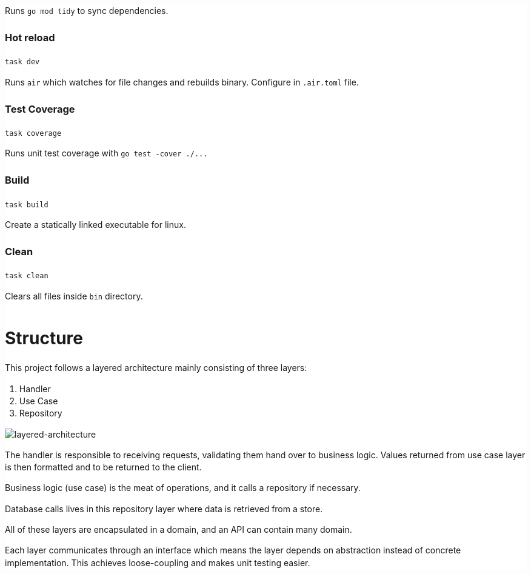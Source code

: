 Runs `go mod tidy` to sync dependencies.

### Hot reload

```sh
task dev
```

Runs `air` which watches for file changes and rebuilds binary. Configure in `.air.toml` file.

### Test Coverage

```sh
task coverage
```

Runs unit test coverage with `go test -cover ./...`

### Build

```sh
task build
```

Create a statically linked executable for linux.

### Clean

```sh
task clean
```

Clears all files inside `bin` directory.


# Structure

This project follows a layered architecture mainly consisting of three layers:

1. Handler
2. Use Case
3. Repository

![layered-architecture](assets/layered-architecture.png)

The handler is responsible to receiving requests, validating them hand over to business logic.
Values returned from use case layer is then formatted and to be returned to the client.

Business logic (use case) is the meat of operations, and it calls a repository if necessary.

Database calls lives in this repository layer where data is retrieved from a store.

All of these layers are encapsulated in a domain, and an API can contain many domain.

Each layer communicates through an interface which means the layer depends on
abstraction instead of concrete implementation. This achieves loose-coupling and
makes unit testing easier.
